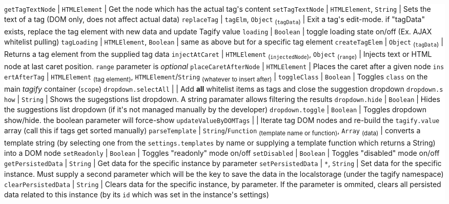 `getTagTextNode`           | `HTMLElement`                                                                           | Get the node which has the actual tag's content
`setTagTextNode`           | `HTMLElement`, `String`                                                                 | Sets the text of a tag (DOM only, does not affect actual data)
`replaceTag`               | `tagElm`, `Object` <sub>(`tagData`)</sub>                                               | Exit a tag's edit-mode. if "tagData" exists, replace the tag element with new data and update Tagify value
`loading`                  | `Boolean`                                                                               | toggle loading state on/off (Ex. AJAX whitelist pulling)
`tagLoading`               | `HTMLElement`, `Boolean`                                                                | same as above but for a specific tag element
`createTagElem`            | `Object` <sub>(`tagData`)</sub>                                                         | Returns a tag element from the supplied tag data
`injectAtCaret`            | `HTMLElement` <sub>(`injectedNode`)</sub>, `Object` <sub>(`range`)</sub>                | Injects text or HTML node at last caret position. `range` parameter is *optional*
`placeCaretAfterNode`      | `HTMLElement`                                                             | Places the caret after a given node
`insertAfterTag`           | `HTMLElement` <sub>(tag element)</sub>, `HTMLElement`/`String` <sub>(whatever to insert after)</sub> |
`toggleClass`              | `Boolean`                                                                               | Toggles `class` on the main *tagify* container (`scope`)
`dropdown.selectAll`       |                                                                                         | Add **all** whitelist items as tags and close the suggestion dropdown
`dropdown.show`            | `String`                                                                                | Shows the sugegstions list dropdown. A string paramater allows filtering the results
`dropdown.hide`            | `Boolean`                                                                               | Hides the suggestions list dropdown (if it's not managed manually by the developer)
`dropdown.toggle`          | `Boolean`                                                                               | Toggles dropdown show/hide. the boolean parameter will force-show
`updateValueByDOMTags`     |                                                                                         | Iterate tag DOM nodes and re-build  the `tagify.value` array (call this if tags get sorted manually)
`parseTemplate`            | `String`/`Function` <sub>(template name or function)</sub>, `Array` <sub>(data)</sub>   | converts a template string (by selecting one from the `settings.templates` by name or supplying a template function which returns a String) into a DOM node
`setReadonly`              | `Boolean`                                                                               | Toggles "readonly" mode on/off
`setDisabled`              | `Boolean`                                                                               | Toggles "disabled" mode on/off
`getPersistedData`         | `String`                                                                                | Get data for the specific instance by parameter
`setPersistedData`         | `*`, `String`                                                                           | Set data for the specific instance. Must supply a second parameter which will be the key to save the data in the localstorage (under the tagify namespace)
`clearPersistedData`       | `String`                                                                                | Clears data for the specific instance, by parameter. If the parameter is ommited, clears all persisted data related to this instance (by its `id` which was set in the instance's settings)
